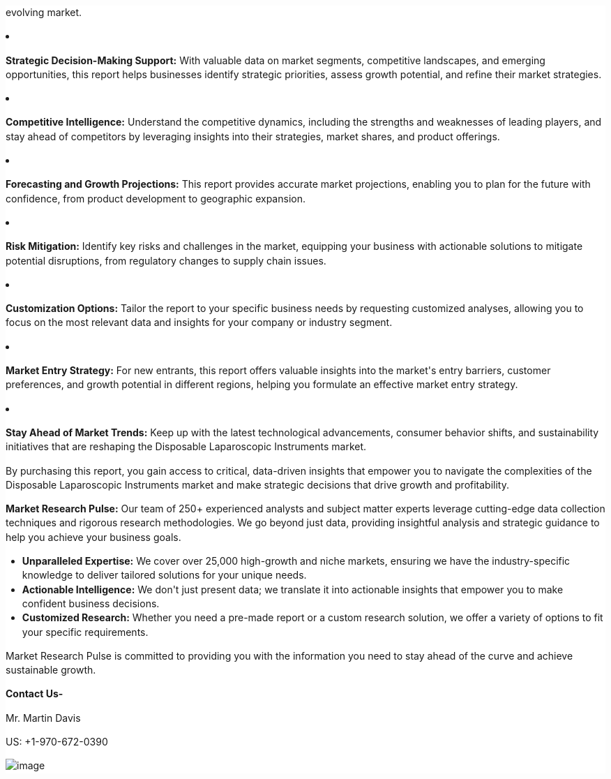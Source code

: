 evolving market.</p></li><li><p><strong>Strategic Decision-Making Support:</strong> With valuable data on market segments, competitive landscapes, and emerging opportunities, this report helps businesses identify strategic priorities, assess growth potential, and refine their market strategies.</p></li><li><p><strong>Competitive Intelligence:</strong> Understand the competitive dynamics, including the strengths and weaknesses of leading players, and stay ahead of competitors by leveraging insights into their strategies, market shares, and product offerings.</p></li><li><p><strong>Forecasting and Growth Projections:</strong> This report provides accurate market projections, enabling you to plan for the future with confidence, from product development to geographic expansion.</p></li><li><p><strong>Risk Mitigation:</strong> Identify key risks and challenges in the market, equipping your business with actionable solutions to mitigate potential disruptions, from regulatory changes to supply chain issues.</p></li><li><p><strong>Customization Options:</strong> Tailor the report to your specific business needs by requesting customized analyses, allowing you to focus on the most relevant data and insights for your company or industry segment.</p></li><li><p><strong>Market Entry Strategy:</strong> For new entrants, this report offers valuable insights into the market's entry barriers, customer preferences, and growth potential in different regions, helping you formulate an effective market entry strategy.</p></li><li><p><strong>Stay Ahead of Market Trends:</strong> Keep up with the latest technological advancements, consumer behavior shifts, and sustainability initiatives that are reshaping the Disposable Laparoscopic Instruments market.</p></li></ol><p>By purchasing this report, you gain access to critical, data-driven insights that empower you to navigate the complexities of the Disposable Laparoscopic Instruments market and make strategic decisions that drive growth and profitability.</p><p><strong>Market Research Pulse:</strong>&nbsp;Our team of 250+ experienced analysts and subject matter experts leverage cutting-edge data collection techniques and rigorous research methodologies. We go beyond just data, providing insightful analysis and strategic guidance to help you achieve your business goals.</p><ul><li><strong>Unparalleled Expertise:</strong>&nbsp;We cover over 25,000 high-growth and niche markets, ensuring we have the industry-specific knowledge to deliver tailored solutions for your unique needs.</li><li><strong>Actionable Intelligence:</strong>&nbsp;We don't just present data; we translate it into actionable insights that empower you to make confident business decisions.</li><li><strong>Customized Research:</strong>&nbsp;Whether you need a pre-made report or a custom research solution, we offer a variety of options to fit your specific requirements.</li></ul><p>Market Research Pulse is committed to providing you with the information you need to stay ahead of the curve and achieve sustainable growth.</p><p><strong>Contact Us-</strong></p><p>Mr. Martin Davis</p><p>US: +1-970-672-0390</p>
![image](https://github.com/user-attachments/assets/4f20e694-38ae-4e40-8f44-ee41e0f21cd2)
